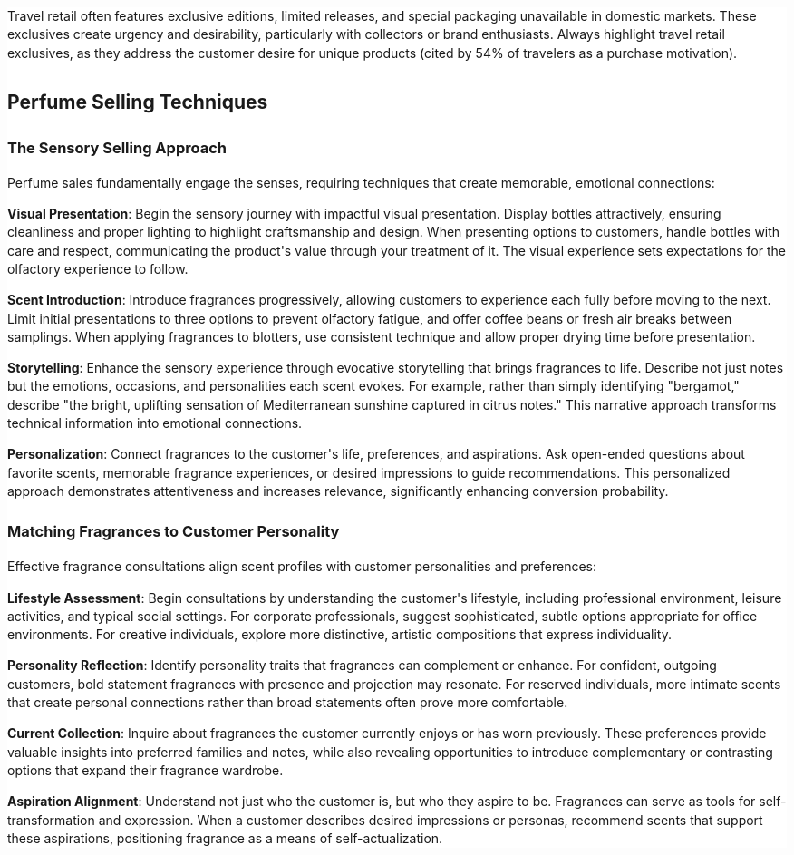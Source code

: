 Travel retail often features exclusive editions, limited releases, and special packaging unavailable in domestic markets. These exclusives create urgency and desirability, particularly with collectors or brand enthusiasts. Always highlight travel retail exclusives, as they address the customer desire for unique products (cited by 54% of travelers as a purchase motivation).

## Perfume Selling Techniques

### The Sensory Selling Approach

Perfume sales fundamentally engage the senses, requiring techniques that create memorable, emotional connections:

**Visual Presentation**: Begin the sensory journey with impactful visual presentation. Display bottles attractively, ensuring cleanliness and proper lighting to highlight craftsmanship and design. When presenting options to customers, handle bottles with care and respect, communicating the product's value through your treatment of it. The visual experience sets expectations for the olfactory experience to follow.

**Scent Introduction**: Introduce fragrances progressively, allowing customers to experience each fully before moving to the next. Limit initial presentations to three options to prevent olfactory fatigue, and offer coffee beans or fresh air breaks between samplings. When applying fragrances to blotters, use consistent technique and allow proper drying time before presentation.

**Storytelling**: Enhance the sensory experience through evocative storytelling that brings fragrances to life. Describe not just notes but the emotions, occasions, and personalities each scent evokes. For example, rather than simply identifying "bergamot," describe "the bright, uplifting sensation of Mediterranean sunshine captured in citrus notes." This narrative approach transforms technical information into emotional connections.

**Personalization**: Connect fragrances to the customer's life, preferences, and aspirations. Ask open-ended questions about favorite scents, memorable fragrance experiences, or desired impressions to guide recommendations. This personalized approach demonstrates attentiveness and increases relevance, significantly enhancing conversion probability.

### Matching Fragrances to Customer Personality

Effective fragrance consultations align scent profiles with customer personalities and preferences:

**Lifestyle Assessment**: Begin consultations by understanding the customer's lifestyle, including professional environment, leisure activities, and typical social settings. For corporate professionals, suggest sophisticated, subtle options appropriate for office environments. For creative individuals, explore more distinctive, artistic compositions that express individuality.

**Personality Reflection**: Identify personality traits that fragrances can complement or enhance. For confident, outgoing customers, bold statement fragrances with presence and projection may resonate. For reserved individuals, more intimate scents that create personal connections rather than broad statements often prove more comfortable.

**Current Collection**: Inquire about fragrances the customer currently enjoys or has worn previously. These preferences provide valuable insights into preferred families and notes, while also revealing opportunities to introduce complementary or contrasting options that expand their fragrance wardrobe.

**Aspiration Alignment**: Understand not just who the customer is, but who they aspire to be. Fragrances can serve as tools for self-transformation and expression. When a customer describes desired impressions or personas, recommend scents that support these aspirations, positioning fragrance as a means of self-actualization.
